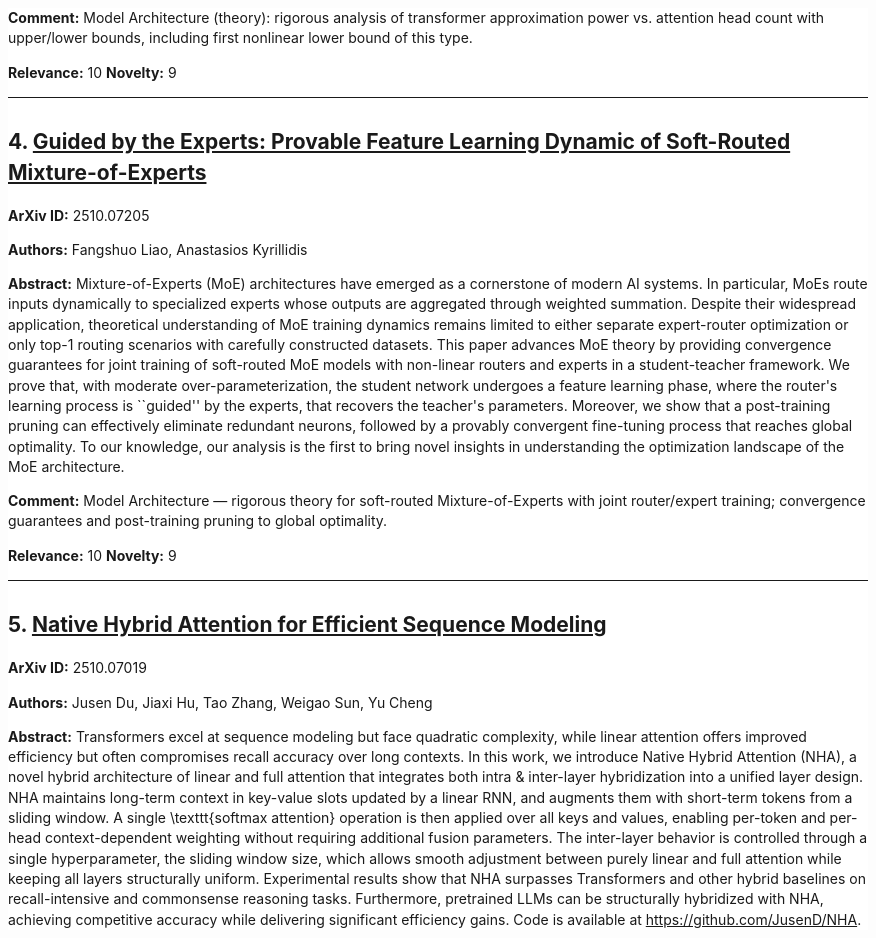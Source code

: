 **Comment:** Model Architecture (theory): rigorous analysis of transformer approximation power vs. attention head count with upper/lower bounds, including first nonlinear lower bound of this type.

**Relevance:** 10
**Novelty:** 9

---

## 4. [Guided by the Experts: Provable Feature Learning Dynamic of Soft-Routed Mixture-of-Experts](https://arxiv.org/abs/2510.07205) <a id="link4"></a>

**ArXiv ID:** 2510.07205

**Authors:** Fangshuo Liao, Anastasios Kyrillidis

**Abstract:** Mixture-of-Experts (MoE) architectures have emerged as a cornerstone of modern AI systems. In particular, MoEs route inputs dynamically to specialized experts whose outputs are aggregated through weighted summation. Despite their widespread application, theoretical understanding of MoE training dynamics remains limited to either separate expert-router optimization or only top-1 routing scenarios with carefully constructed datasets. This paper advances MoE theory by providing convergence guarantees for joint training of soft-routed MoE models with non-linear routers and experts in a student-teacher framework. We prove that, with moderate over-parameterization, the student network undergoes a feature learning phase, where the router's learning process is ``guided'' by the experts, that recovers the teacher's parameters. Moreover, we show that a post-training pruning can effectively eliminate redundant neurons, followed by a provably convergent fine-tuning process that reaches global optimality. To our knowledge, our analysis is the first to bring novel insights in understanding the optimization landscape of the MoE architecture.

**Comment:** Model Architecture — rigorous theory for soft-routed Mixture-of-Experts with joint router/expert training; convergence guarantees and post-training pruning to global optimality.

**Relevance:** 10
**Novelty:** 9

---

## 5. [Native Hybrid Attention for Efficient Sequence Modeling](https://arxiv.org/abs/2510.07019) <a id="link5"></a>

**ArXiv ID:** 2510.07019

**Authors:** Jusen Du, Jiaxi Hu, Tao Zhang, Weigao Sun, Yu Cheng

**Abstract:** Transformers excel at sequence modeling but face quadratic complexity, while linear attention offers improved efficiency but often compromises recall accuracy over long contexts. In this work, we introduce Native Hybrid Attention (NHA), a novel hybrid architecture of linear and full attention that integrates both intra \& inter-layer hybridization into a unified layer design. NHA maintains long-term context in key-value slots updated by a linear RNN, and augments them with short-term tokens from a sliding window. A single \texttt{softmax attention} operation is then applied over all keys and values, enabling per-token and per-head context-dependent weighting without requiring additional fusion parameters. The inter-layer behavior is controlled through a single hyperparameter, the sliding window size, which allows smooth adjustment between purely linear and full attention while keeping all layers structurally uniform. Experimental results show that NHA surpasses Transformers and other hybrid baselines on recall-intensive and commonsense reasoning tasks. Furthermore, pretrained LLMs can be structurally hybridized with NHA, achieving competitive accuracy while delivering significant efficiency gains. Code is available at https://github.com/JusenD/NHA.
